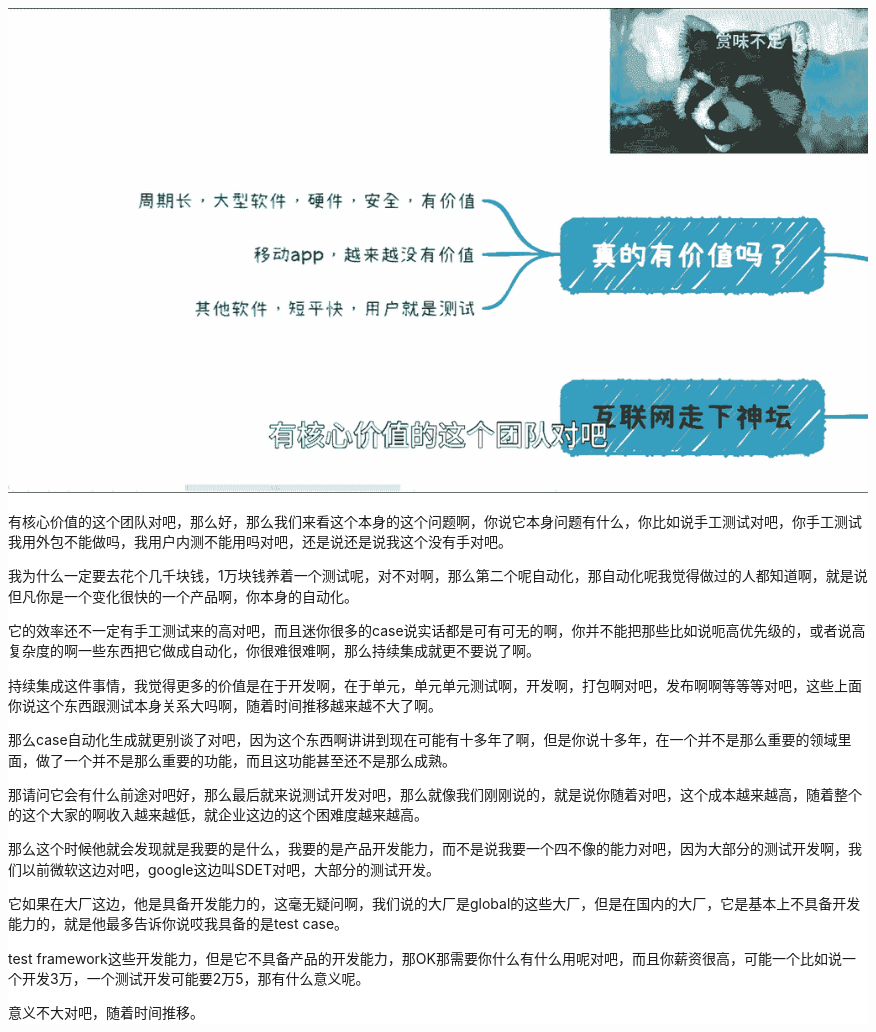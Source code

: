 ![](img/882d83bf1f7a6afe2c44bb4ec3d0106f_12.png)

有核心价值的这个团队对吧，那么好，那么我们来看这个本身的这个问题啊，你说它本身问题有什么，你比如说手工测试对吧，你手工测试我用外包不能做吗，我用户内测不能用吗对吧，还是说还是说我这个没有手对吧。

我为什么一定要去花个几千块钱，1万块钱养着一个测试呢，对不对啊，那么第二个呢自动化，那自动化呢我觉得做过的人都知道啊，就是说但凡你是一个变化很快的一个产品啊，你本身的自动化。

它的效率还不一定有手工测试来的高对吧，而且迷你很多的case说实话都是可有可无的啊，你并不能把那些比如说呃高优先级的，或者说高复杂度的啊一些东西把它做成自动化，你很难很难啊，那么持续集成就更不要说了啊。

持续集成这件事情，我觉得更多的价值是在于开发啊，在于单元，单元单元测试啊，开发啊，打包啊对吧，发布啊啊等等等对吧，这些上面你说这个东西跟测试本身关系大吗啊，随着时间推移越来越不大了啊。

那么case自动化生成就更别谈了对吧，因为这个东西啊讲讲到现在可能有十多年了啊，但是你说十多年，在一个并不是那么重要的领域里面，做了一个并不是那么重要的功能，而且这功能甚至还不是那么成熟。

那请问它会有什么前途对吧好，那么最后就来说测试开发对吧，那么就像我们刚刚说的，就是说你随着对吧，这个成本越来越高，随着整个的这个大家的啊收入越来越低，就企业这边的这个困难度越来越高。

那么这个时候他就会发现就是我要的是什么，我要的是产品开发能力，而不是说我要一个四不像的能力对吧，因为大部分的测试开发啊，我们以前微软这边对吧，google这边叫SDET对吧，大部分的测试开发。

它如果在大厂这边，他是具备开发能力的，这毫无疑问啊，我们说的大厂是global的这些大厂，但是在国内的大厂，它是基本上不具备开发能力的，就是他最多告诉你说哎我具备的是test case。

test framework这些开发能力，但是它不具备产品的开发能力，那OK那需要你什么有什么用呢对吧，而且你薪资很高，可能一个比如说一个开发3万，一个测试开发可能要2万5，那有什么意义呢。

意义不大对吧，随着时间推移。
